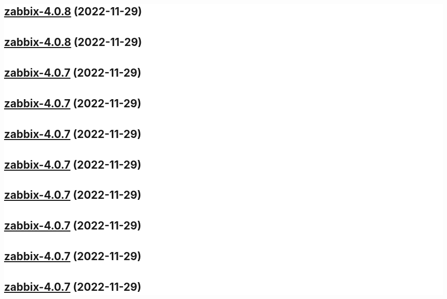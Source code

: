 


## [zabbix-4.0.8](https://github.com/truecharts/charts/compare/zabbix-4.0.6...zabbix-4.0.8) (2022-11-29)




## [zabbix-4.0.8](https://github.com/truecharts/charts/compare/zabbix-4.0.6...zabbix-4.0.8) (2022-11-29)




## [zabbix-4.0.7](https://github.com/truecharts/charts/compare/zabbix-4.0.6...zabbix-4.0.7) (2022-11-29)




## [zabbix-4.0.7](https://github.com/truecharts/charts/compare/zabbix-4.0.6...zabbix-4.0.7) (2022-11-29)




## [zabbix-4.0.7](https://github.com/truecharts/charts/compare/zabbix-4.0.6...zabbix-4.0.7) (2022-11-29)




## [zabbix-4.0.7](https://github.com/truecharts/charts/compare/zabbix-4.0.6...zabbix-4.0.7) (2022-11-29)




## [zabbix-4.0.7](https://github.com/truecharts/charts/compare/zabbix-4.0.6...zabbix-4.0.7) (2022-11-29)




## [zabbix-4.0.7](https://github.com/truecharts/charts/compare/zabbix-4.0.6...zabbix-4.0.7) (2022-11-29)




## [zabbix-4.0.7](https://github.com/truecharts/charts/compare/zabbix-4.0.6...zabbix-4.0.7) (2022-11-29)




## [zabbix-4.0.7](https://github.com/truecharts/charts/compare/zabbix-4.0.6...zabbix-4.0.7) (2022-11-29)

